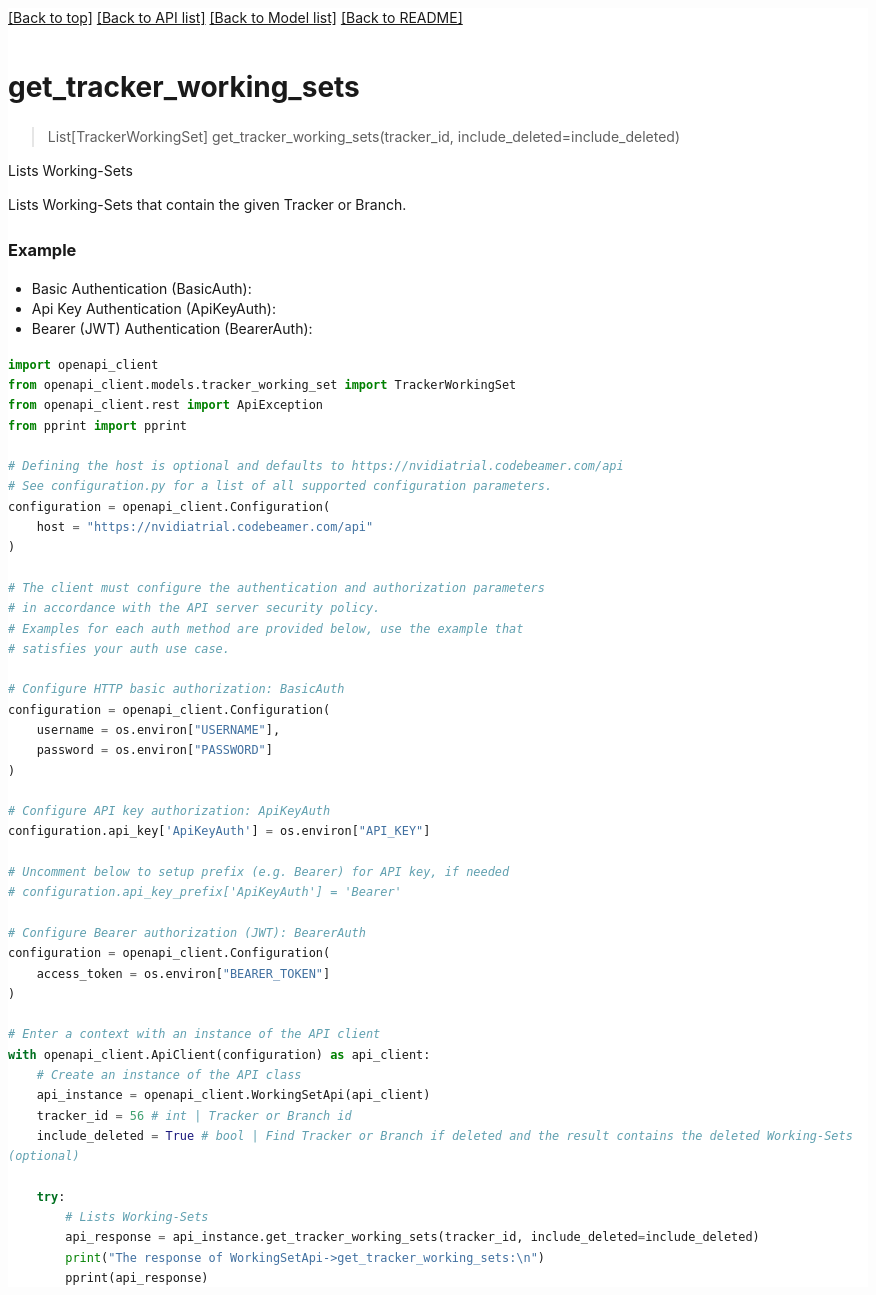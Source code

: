 [[Back to top]](#) [[Back to API list]](../README.md#documentation-for-api-endpoints) [[Back to Model list]](../README.md#documentation-for-models) [[Back to README]](../README.md)

# **get_tracker_working_sets**
> List[TrackerWorkingSet] get_tracker_working_sets(tracker_id, include_deleted=include_deleted)

Lists Working-Sets

Lists Working-Sets that contain the given Tracker or Branch.

### Example

* Basic Authentication (BasicAuth):
* Api Key Authentication (ApiKeyAuth):
* Bearer (JWT) Authentication (BearerAuth):

```python
import openapi_client
from openapi_client.models.tracker_working_set import TrackerWorkingSet
from openapi_client.rest import ApiException
from pprint import pprint

# Defining the host is optional and defaults to https://nvidiatrial.codebeamer.com/api
# See configuration.py for a list of all supported configuration parameters.
configuration = openapi_client.Configuration(
    host = "https://nvidiatrial.codebeamer.com/api"
)

# The client must configure the authentication and authorization parameters
# in accordance with the API server security policy.
# Examples for each auth method are provided below, use the example that
# satisfies your auth use case.

# Configure HTTP basic authorization: BasicAuth
configuration = openapi_client.Configuration(
    username = os.environ["USERNAME"],
    password = os.environ["PASSWORD"]
)

# Configure API key authorization: ApiKeyAuth
configuration.api_key['ApiKeyAuth'] = os.environ["API_KEY"]

# Uncomment below to setup prefix (e.g. Bearer) for API key, if needed
# configuration.api_key_prefix['ApiKeyAuth'] = 'Bearer'

# Configure Bearer authorization (JWT): BearerAuth
configuration = openapi_client.Configuration(
    access_token = os.environ["BEARER_TOKEN"]
)

# Enter a context with an instance of the API client
with openapi_client.ApiClient(configuration) as api_client:
    # Create an instance of the API class
    api_instance = openapi_client.WorkingSetApi(api_client)
    tracker_id = 56 # int | Tracker or Branch id
    include_deleted = True # bool | Find Tracker or Branch if deleted and the result contains the deleted Working-Sets (optional)

    try:
        # Lists Working-Sets
        api_response = api_instance.get_tracker_working_sets(tracker_id, include_deleted=include_deleted)
        print("The response of WorkingSetApi->get_tracker_working_sets:\n")
        pprint(api_response)
```